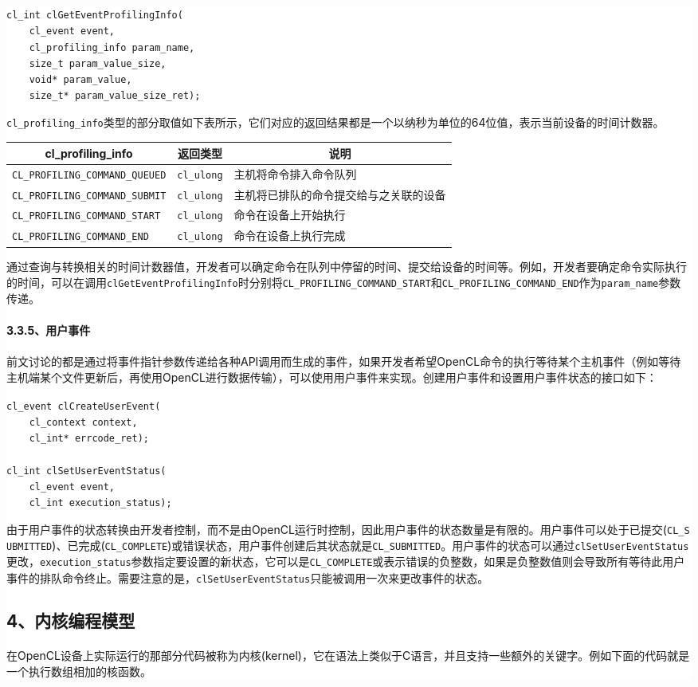 ```
cl_int clGetEventProfilingInfo(
    cl_event event,
    cl_profiling_info param_name,
    size_t param_value_size,
    void* param_value,
    size_t* param_value_size_ret);

```

`cl_profiling_info`类型的部分取值如下表所示，它们对应的返回结果都是一个以纳秒为单位的64位值，表示当前设备的时间计数器。




| cl\_profiling\_info | 返回类型 | 说明 |
| --- | --- | --- |
| `CL_PROFILING_COMMAND_QUEUED` | `cl_ulong` | 主机将命令排入命令队列 |
| `CL_PROFILING_COMMAND_SUBMIT` | `cl_ulong` | 主机将已排队的命令提交给与之关联的设备 |
| `CL_PROFILING_COMMAND_START` | `cl_ulong` | 命令在设备上开始执行 |
| `CL_PROFILING_COMMAND_END` | `cl_ulong` | 命令在设备上执行完成 |


通过查询与转换相关的时间计数器值，开发者可以确定命令在队列中停留的时间、提交给设备的时间等。例如，开发者要确定命令实际执行的时间，可以在调用`clGetEventProfilingInfo`时分别将`CL_PROFILING_COMMAND_START`和`CL_PROFILING_COMMAND_END`作为`param_name`参数传递。


#### 3\.3\.5、用户事件


前文讨论的都是通过将事件指针参数传递给各种API调用而生成的事件，如果开发者希望OpenCL命令的执行等待某个主机事件（例如等待主机端某个文件更新后，再使用OpenCL进行数据传输），可以使用用户事件来实现。创建用户事件和设置用户事件状态的接口如下：



```
cl_event clCreateUserEvent(
    cl_context context,
    cl_int* errcode_ret);

cl_int clSetUserEventStatus(
    cl_event event,
    cl_int execution_status);

```

由于用户事件的状态转换由开发者控制，而不是由OpenCL运行时控制，因此用户事件的状态数量是有限的。用户事件可以处于已提交(`CL_SUBMITTED`)、已完成(`CL_COMPLETE`)或错误状态，用户事件创建后其状态就是`CL_SUBMITTED`。用户事件的状态可以通过`clSetUserEventStatus`更改，`execution_status`参数指定要设置的新状态，它可以是`CL_COMPLETE`或表示错误的负整数，如果是负整数值则会导致所有等待此用户事件的排队命令终止。需要注意的是，`clSetUserEventStatus`只能被调用一次来更改事件的状态。


## 4、内核编程模型


在OpenCL设备上实际运行的那部分代码被称为内核(kernel)，它在语法上类似于C语言，并且支持一些额外的关键字。例如下面的代码就是一个执行数组相加的核函数。

